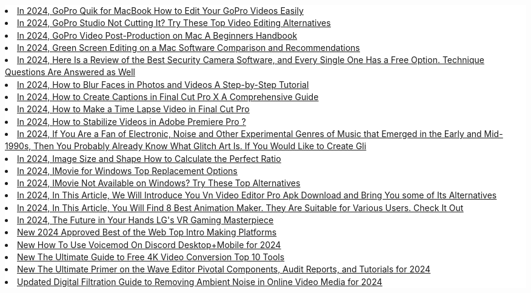 <li><a href="https://video-ai-editor.techidaily.com/in-2024-gopro-quik-for-macbook-how-to-edit-your-gopro-videos-easily/"><u>In 2024, GoPro Quik for MacBook How to Edit Your GoPro Videos Easily</u></a></li>
<li><a href="https://video-ai-editor.techidaily.com/in-2024-gopro-studio-not-cutting-it-try-these-top-video-editing-alternatives/"><u>In 2024, GoPro Studio Not Cutting It? Try These Top Video Editing Alternatives</u></a></li>
<li><a href="https://video-ai-editor.techidaily.com/in-2024-gopro-video-post-production-on-mac-a-beginners-handbook/"><u>In 2024, GoPro Video Post-Production on Mac A Beginners Handbook</u></a></li>
<li><a href="https://video-ai-editor.techidaily.com/in-2024-green-screen-editing-on-a-mac-software-comparison-and-recommendations/"><u>In 2024, Green Screen Editing on a Mac Software Comparison and Recommendations</u></a></li>
<li><a href="https://video-ai-editor.techidaily.com/in-2024-here-is-a-review-of-the-best-security-camera-software-and-every-single-one-has-a-free-option-technique-questions-are-answered-as-well/"><u>In 2024, Here Is a Review of the Best Security Camera Software, and Every Single One Has a Free Option. Technique Questions Are Answered as Well</u></a></li>
<li><a href="https://video-ai-editor.techidaily.com/in-2024-how-to-blur-faces-in-photos-and-videos-a-step-by-step-tutorial/"><u>In 2024, How to Blur Faces in Photos and Videos A Step-by-Step Tutorial</u></a></li>
<li><a href="https://video-ai-editor.techidaily.com/in-2024-how-to-create-captions-in-final-cut-pro-x-a-comprehensive-guide/"><u>In 2024, How to Create Captions in Final Cut Pro X A Comprehensive Guide</u></a></li>
<li><a href="https://video-ai-editor.techidaily.com/in-2024-how-to-make-a-time-lapse-video-in-final-cut-pro/"><u>In 2024, How to Make a Time Lapse Video in Final Cut Pro</u></a></li>
<li><a href="https://video-ai-editor.techidaily.com/in-2024-how-to-stabilize-videos-in-adobe-premiere-pro/"><u>In 2024, How to Stabilize Videos in Adobe Premiere Pro ?</u></a></li>
<li><a href="https://video-ai-editor.techidaily.com/in-2024-if-you-are-a-fan-of-electronic-noise-and-other-experimental-genres-of-music-that-emerged-in-the-early-and-mid-1990s-then-you-probably-already-know-w/"><u>In 2024, If You Are a Fan of Electronic, Noise and Other Experimental Genres of Music that Emerged in the Early and Mid-1990s, Then You Probably Already Know What Glitch Art Is. If You Would Like to Create Gli</u></a></li>
<li><a href="https://video-ai-editor.techidaily.com/in-2024-image-size-and-shape-how-to-calculate-the-perfect-ratio/"><u>In 2024, Image Size and Shape How to Calculate the Perfect Ratio</u></a></li>
<li><a href="https://video-ai-editor.techidaily.com/in-2024-imovie-for-windows-top-replacement-options/"><u>In 2024, IMovie for Windows Top Replacement Options</u></a></li>
<li><a href="https://video-ai-editor.techidaily.com/in-2024-imovie-not-available-on-windows-try-these-top-alternatives/"><u>In 2024, IMovie Not Available on Windows? Try These Top Alternatives</u></a></li>
<li><a href="https://video-ai-editor.techidaily.com/in-2024-in-this-article-we-will-introduce-you-vn-video-editor-pro-apk-download-and-bring-you-some-of-its-alternatives/"><u>In 2024, In This Article, We Will Introduce You Vn Video Editor Pro Apk Download and Bring You some of Its Alternatives</u></a></li>
<li><a href="https://video-ai-editor.techidaily.com/in-2024-in-this-article-you-will-find-8-best-animation-maker-they-are-suitable-for-various-users-check-it-out/"><u>In 2024, In This Article, You Will Find 8 Best Animation Maker. They Are Suitable for Various Users. Check It Out</u></a></li>
<li><a href="https://some-skills.techidaily.com/in-2024-the-future-in-your-hands-lgs-vr-gaming-masterpiece/"><u>In 2024, The Future in Your Hands  LG's VR Gaming Masterpiece</u></a></li>
<li><a href="https://video-creation-software.techidaily.com/new-2024-approved-best-of-the-web-top-intro-making-platforms/"><u>New 2024 Approved Best of the Web Top Intro Making Platforms</u></a></li>
<li><a href="https://ai-video-editing.techidaily.com/new-how-to-use-voicemod-on-discord-desktopplusmobile-for-2024/"><u>New How To Use Voicemod On Discord Desktop+Mobile for 2024</u></a></li>
<li><a href="https://video-content-creator.techidaily.com/new-the-ultimate-guide-to-free-4k-video-conversion-top-10-tools/"><u>New The Ultimate Guide to Free 4K Video Conversion Top 10 Tools</u></a></li>
<li><a href="https://sound-tweaking.techidaily.com/new-the-ultimate-primer-on-the-wave-editor-pivotal-components-audit-reports-and-tutorials-for-2024/"><u>New The Ultimate Primer on the Wave Editor Pivotal Components, Audit Reports, and Tutorials for 2024</u></a></li>
<li><a href="https://audio-editing.techidaily.com/updated-digital-filtration-guide-to-removing-ambient-noise-in-online-video-media-for-2024/"><u>Updated Digital Filtration Guide to Removing Ambient Noise in Online Video Media for 2024</u></a></li>
</ul></div>
